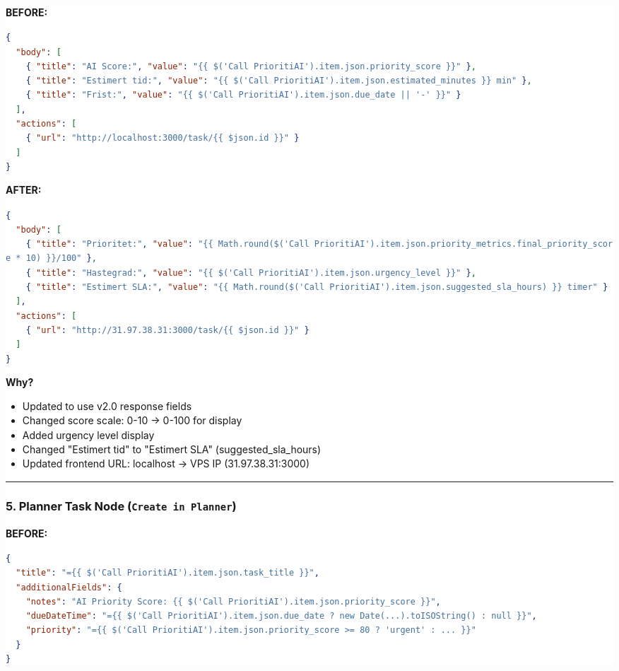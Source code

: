 **BEFORE:**
```json
{
  "body": [
    { "title": "AI Score:", "value": "{{ $('Call PrioritiAI').item.json.priority_score }}" },
    { "title": "Estimert tid:", "value": "{{ $('Call PrioritiAI').item.json.estimated_minutes }} min" },
    { "title": "Frist:", "value": "{{ $('Call PrioritiAI').item.json.due_date || '-' }}" }
  ],
  "actions": [
    { "url": "http://localhost:3000/task/{{ $json.id }}" }
  ]
}
```

**AFTER:**
```json
{
  "body": [
    { "title": "Prioritet:", "value": "{{ Math.round($('Call PrioritiAI').item.json.priority_metrics.final_priority_score * 10) }}/100" },
    { "title": "Hastegrad:", "value": "{{ $('Call PrioritiAI').item.json.urgency_level }}" },
    { "title": "Estimert SLA:", "value": "{{ Math.round($('Call PrioritiAI').item.json.suggested_sla_hours) }} timer" }
  ],
  "actions": [
    { "url": "http://31.97.38.31:3000/task/{{ $json.id }}" }
  ]
}
```

**Why?**
- Updated to use v2.0 response fields
- Changed score scale: 0-10 → 0-100 for display
- Added urgency level display
- Changed "Estimert tid" to "Estimert SLA" (suggested_sla_hours)
- Updated frontend URL: localhost → VPS IP (31.97.38.31:3000)

---

### 5. Planner Task Node (`Create in Planner`)

**BEFORE:**
```json
{
  "title": "={{ $('Call PrioritiAI').item.json.task_title }}",
  "additionalFields": {
    "notes": "AI Priority Score: {{ $('Call PrioritiAI').item.json.priority_score }}",
    "dueDateTime": "={{ $('Call PrioritiAI').item.json.due_date ? new Date(...).toISOString() : null }}",
    "priority": "={{ $('Call PrioritiAI').item.json.priority_score >= 80 ? 'urgent' : ... }}"
  }
}
```
